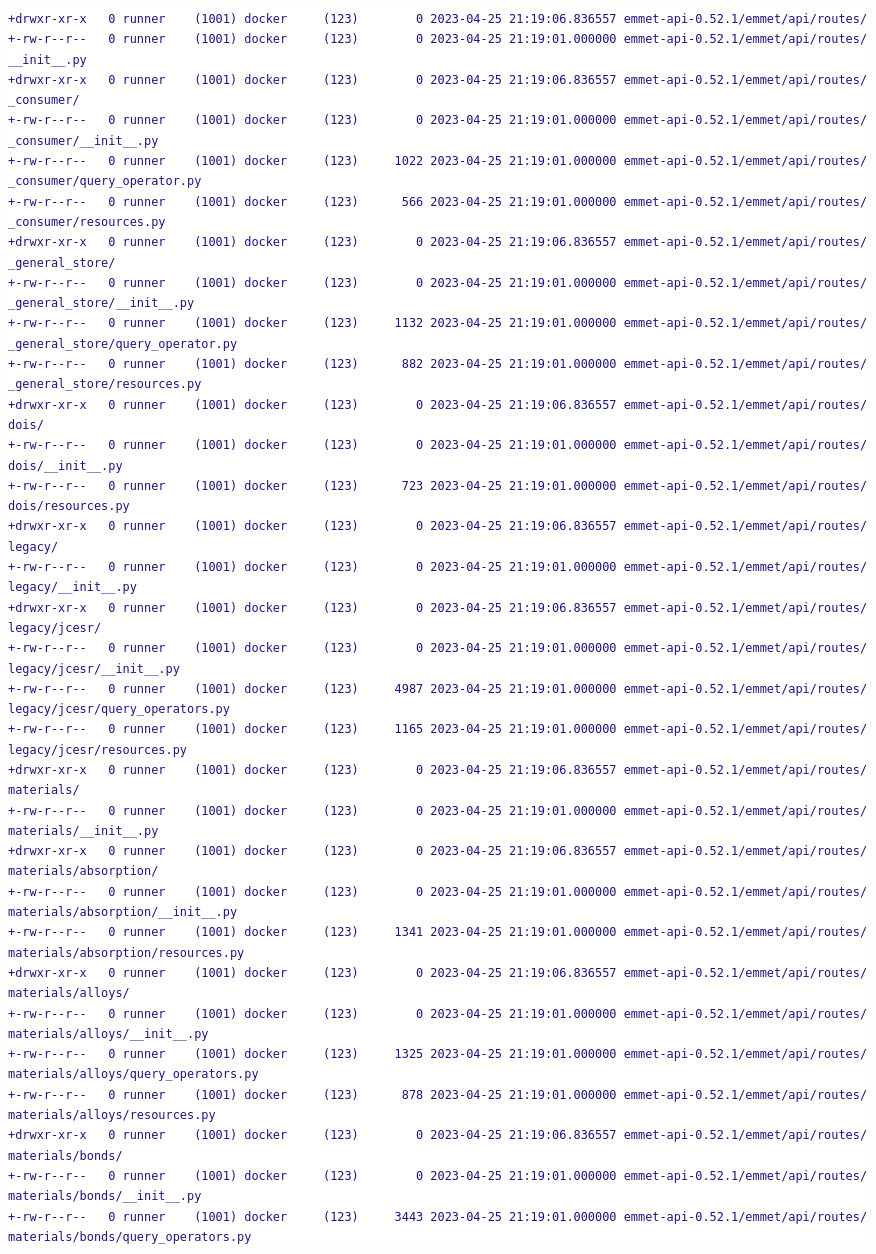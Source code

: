 ```diff
+drwxr-xr-x   0 runner    (1001) docker     (123)        0 2023-04-25 21:19:06.836557 emmet-api-0.52.1/emmet/api/routes/
+-rw-r--r--   0 runner    (1001) docker     (123)        0 2023-04-25 21:19:01.000000 emmet-api-0.52.1/emmet/api/routes/__init__.py
+drwxr-xr-x   0 runner    (1001) docker     (123)        0 2023-04-25 21:19:06.836557 emmet-api-0.52.1/emmet/api/routes/_consumer/
+-rw-r--r--   0 runner    (1001) docker     (123)        0 2023-04-25 21:19:01.000000 emmet-api-0.52.1/emmet/api/routes/_consumer/__init__.py
+-rw-r--r--   0 runner    (1001) docker     (123)     1022 2023-04-25 21:19:01.000000 emmet-api-0.52.1/emmet/api/routes/_consumer/query_operator.py
+-rw-r--r--   0 runner    (1001) docker     (123)      566 2023-04-25 21:19:01.000000 emmet-api-0.52.1/emmet/api/routes/_consumer/resources.py
+drwxr-xr-x   0 runner    (1001) docker     (123)        0 2023-04-25 21:19:06.836557 emmet-api-0.52.1/emmet/api/routes/_general_store/
+-rw-r--r--   0 runner    (1001) docker     (123)        0 2023-04-25 21:19:01.000000 emmet-api-0.52.1/emmet/api/routes/_general_store/__init__.py
+-rw-r--r--   0 runner    (1001) docker     (123)     1132 2023-04-25 21:19:01.000000 emmet-api-0.52.1/emmet/api/routes/_general_store/query_operator.py
+-rw-r--r--   0 runner    (1001) docker     (123)      882 2023-04-25 21:19:01.000000 emmet-api-0.52.1/emmet/api/routes/_general_store/resources.py
+drwxr-xr-x   0 runner    (1001) docker     (123)        0 2023-04-25 21:19:06.836557 emmet-api-0.52.1/emmet/api/routes/dois/
+-rw-r--r--   0 runner    (1001) docker     (123)        0 2023-04-25 21:19:01.000000 emmet-api-0.52.1/emmet/api/routes/dois/__init__.py
+-rw-r--r--   0 runner    (1001) docker     (123)      723 2023-04-25 21:19:01.000000 emmet-api-0.52.1/emmet/api/routes/dois/resources.py
+drwxr-xr-x   0 runner    (1001) docker     (123)        0 2023-04-25 21:19:06.836557 emmet-api-0.52.1/emmet/api/routes/legacy/
+-rw-r--r--   0 runner    (1001) docker     (123)        0 2023-04-25 21:19:01.000000 emmet-api-0.52.1/emmet/api/routes/legacy/__init__.py
+drwxr-xr-x   0 runner    (1001) docker     (123)        0 2023-04-25 21:19:06.836557 emmet-api-0.52.1/emmet/api/routes/legacy/jcesr/
+-rw-r--r--   0 runner    (1001) docker     (123)        0 2023-04-25 21:19:01.000000 emmet-api-0.52.1/emmet/api/routes/legacy/jcesr/__init__.py
+-rw-r--r--   0 runner    (1001) docker     (123)     4987 2023-04-25 21:19:01.000000 emmet-api-0.52.1/emmet/api/routes/legacy/jcesr/query_operators.py
+-rw-r--r--   0 runner    (1001) docker     (123)     1165 2023-04-25 21:19:01.000000 emmet-api-0.52.1/emmet/api/routes/legacy/jcesr/resources.py
+drwxr-xr-x   0 runner    (1001) docker     (123)        0 2023-04-25 21:19:06.836557 emmet-api-0.52.1/emmet/api/routes/materials/
+-rw-r--r--   0 runner    (1001) docker     (123)        0 2023-04-25 21:19:01.000000 emmet-api-0.52.1/emmet/api/routes/materials/__init__.py
+drwxr-xr-x   0 runner    (1001) docker     (123)        0 2023-04-25 21:19:06.836557 emmet-api-0.52.1/emmet/api/routes/materials/absorption/
+-rw-r--r--   0 runner    (1001) docker     (123)        0 2023-04-25 21:19:01.000000 emmet-api-0.52.1/emmet/api/routes/materials/absorption/__init__.py
+-rw-r--r--   0 runner    (1001) docker     (123)     1341 2023-04-25 21:19:01.000000 emmet-api-0.52.1/emmet/api/routes/materials/absorption/resources.py
+drwxr-xr-x   0 runner    (1001) docker     (123)        0 2023-04-25 21:19:06.836557 emmet-api-0.52.1/emmet/api/routes/materials/alloys/
+-rw-r--r--   0 runner    (1001) docker     (123)        0 2023-04-25 21:19:01.000000 emmet-api-0.52.1/emmet/api/routes/materials/alloys/__init__.py
+-rw-r--r--   0 runner    (1001) docker     (123)     1325 2023-04-25 21:19:01.000000 emmet-api-0.52.1/emmet/api/routes/materials/alloys/query_operators.py
+-rw-r--r--   0 runner    (1001) docker     (123)      878 2023-04-25 21:19:01.000000 emmet-api-0.52.1/emmet/api/routes/materials/alloys/resources.py
+drwxr-xr-x   0 runner    (1001) docker     (123)        0 2023-04-25 21:19:06.836557 emmet-api-0.52.1/emmet/api/routes/materials/bonds/
+-rw-r--r--   0 runner    (1001) docker     (123)        0 2023-04-25 21:19:01.000000 emmet-api-0.52.1/emmet/api/routes/materials/bonds/__init__.py
+-rw-r--r--   0 runner    (1001) docker     (123)     3443 2023-04-25 21:19:01.000000 emmet-api-0.52.1/emmet/api/routes/materials/bonds/query_operators.py
```